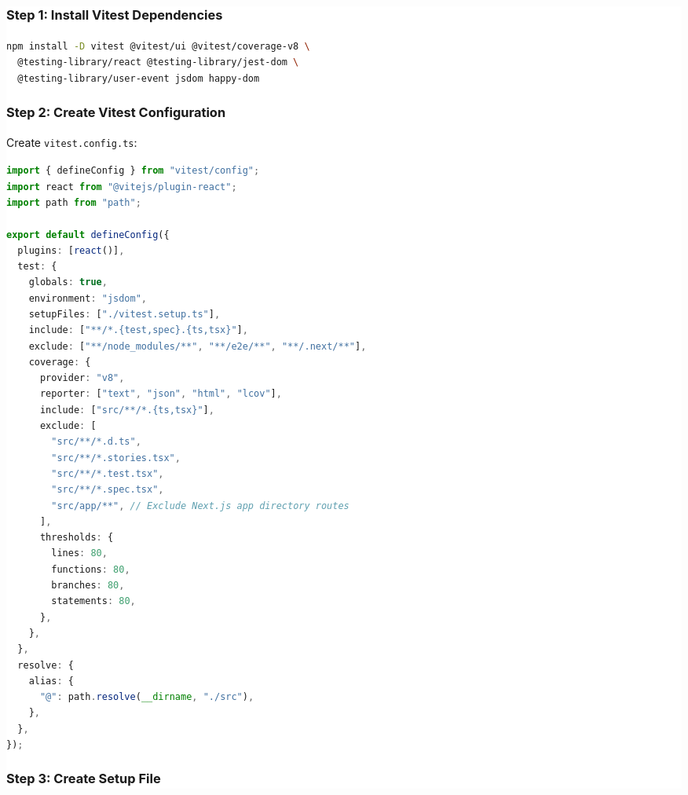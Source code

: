 ### Step 1: Install Vitest Dependencies

```bash
npm install -D vitest @vitest/ui @vitest/coverage-v8 \
  @testing-library/react @testing-library/jest-dom \
  @testing-library/user-event jsdom happy-dom
```

### Step 2: Create Vitest Configuration

Create `vitest.config.ts`:

```typescript
import { defineConfig } from "vitest/config";
import react from "@vitejs/plugin-react";
import path from "path";

export default defineConfig({
  plugins: [react()],
  test: {
    globals: true,
    environment: "jsdom",
    setupFiles: ["./vitest.setup.ts"],
    include: ["**/*.{test,spec}.{ts,tsx}"],
    exclude: ["**/node_modules/**", "**/e2e/**", "**/.next/**"],
    coverage: {
      provider: "v8",
      reporter: ["text", "json", "html", "lcov"],
      include: ["src/**/*.{ts,tsx}"],
      exclude: [
        "src/**/*.d.ts",
        "src/**/*.stories.tsx",
        "src/**/*.test.tsx",
        "src/**/*.spec.tsx",
        "src/app/**", // Exclude Next.js app directory routes
      ],
      thresholds: {
        lines: 80,
        functions: 80,
        branches: 80,
        statements: 80,
      },
    },
  },
  resolve: {
    alias: {
      "@": path.resolve(__dirname, "./src"),
    },
  },
});
```

### Step 3: Create Setup File
